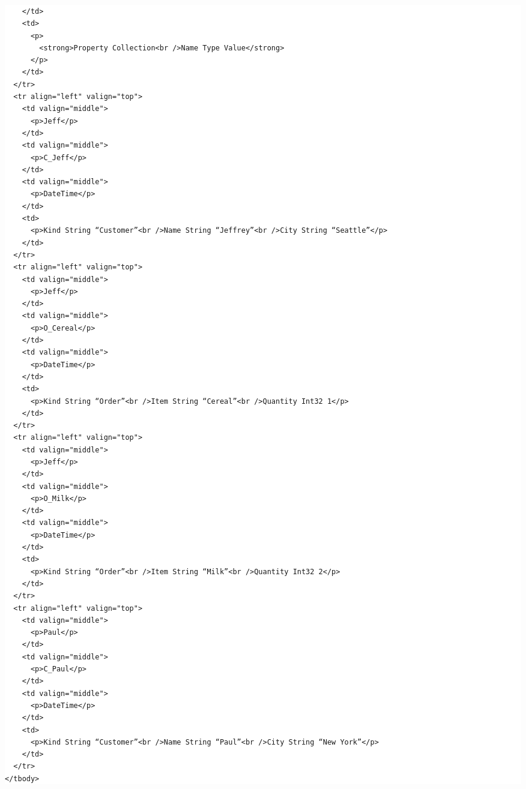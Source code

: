         </td>
        <td>
          <p>
            <strong>Property Collection<br />Name Type Value</strong>
          </p>
        </td>
      </tr>
      <tr align="left" valign="top">
        <td valign="middle">
          <p>Jeff</p>
        </td>
        <td valign="middle">
          <p>C_Jeff</p>
        </td>
        <td valign="middle">
          <p>DateTime</p>
        </td>
        <td>
          <p>Kind String “Customer”<br />Name String “Jeffrey”<br />City String “Seattle”</p>
        </td>
      </tr>
      <tr align="left" valign="top">
        <td valign="middle">
          <p>Jeff</p>
        </td>
        <td valign="middle">
          <p>O_Cereal</p>
        </td>
        <td valign="middle">
          <p>DateTime</p>
        </td>
        <td>
          <p>Kind String “Order”<br />Item String “Cereal”<br />Quantity Int32 1</p>
        </td>
      </tr>
      <tr align="left" valign="top">
        <td valign="middle">
          <p>Jeff</p>
        </td>
        <td valign="middle">
          <p>O_Milk</p>
        </td>
        <td valign="middle">
          <p>DateTime</p>
        </td>
        <td>
          <p>Kind String “Order”<br />Item String “Milk”<br />Quantity Int32 2</p>
        </td>
      </tr>
      <tr align="left" valign="top">
        <td valign="middle">
          <p>Paul</p>
        </td>
        <td valign="middle">
          <p>C_Paul</p>
        </td>
        <td valign="middle">
          <p>DateTime</p>
        </td>
        <td>
          <p>Kind String “Customer”<br />Name String “Paul”<br />City String “New York”</p>
        </td>
      </tr>
    </tbody>